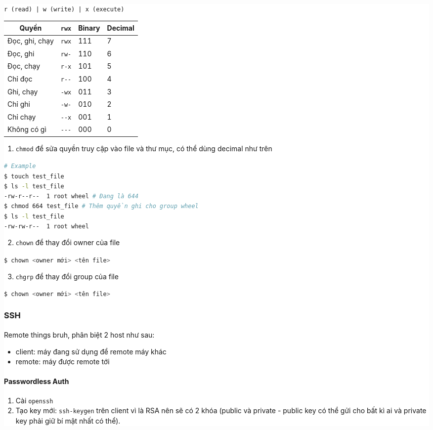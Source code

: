 ```
r (read) | w (write) | x (execute)
```

| Quyền          | `rwx` | Binary | Decimal |
| -------------- | ----- | ------ | ------- |
| Đọc, ghi, chạy | `rwx` | 111    | 7       |
| Đọc, ghi       | `rw-` | 110    | 6       |
| Đọc, chạy      | `r-x` | 101    | 5       |
| Chỉ đọc        | `r--` | 100    | 4       |
| Ghi, chạy      | `-wx` | 011    | 3       |
| Chỉ ghi        | `-w-` | 010    | 2       |
| Chỉ chạy       | `--x` | 001    | 1       |
| Không có gì    | `---` | 000    | 0       |

1. `chmod` để sửa quyền truy cập vào file và thư mục, có thể dùng decimal như trên

```sh
# Example
$ touch test_file
$ ls -l test_file
-rw-r--r--  1 root wheel # Đang là 644
$ chmod 664 test_file # Thêm quyền ghi cho group wheel
$ ls -l test_file
-rw-rw-r--  1 root wheel
```

2. `chown` để thay đổi owner của file

```sh
$ chown <owner mới> <tên file>
```

3. `chgrp` để thay đổi group của file

```sh
$ chown <owner mới> <tên file>
```

### SSH

Remote things bruh, phân biệt 2 host như sau:

- client: máy đang sử dụng để remote máy khác
- remote: máy được remote tới

#### Passwordless Auth

1. Cài `openssh`
2. Tạo key mới: `ssh-keygen` trên client vì là RSA nên sẽ có 2 khóa (public và private - public key có thể gửi cho bất kì ai và private key phải giữ bí mật nhất có thể).
